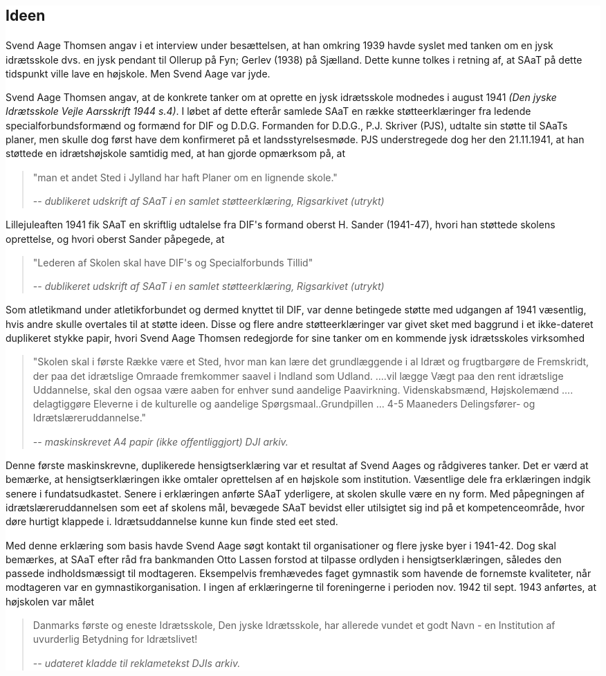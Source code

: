 ## Ideen

Svend Aage Thomsen angav i et interview under besættelsen, at han omkring 1939 havde syslet med tanken om en jysk idrætsskole dvs. en jysk pendant til Ollerup på Fyn; Gerlev (1938) på Sjælland. Dette kunne tolkes i retning af, at SAaT på dette tidspunkt ville lave en højskole. Men Svend Aage var jyde.

Svend Aage Thomsen angav, at de konkrete tanker om at oprette en jysk idrætsskole modnedes i august 1941 <cite>(Den jyske Idrætsskole Vejle Aarsskrift 1944 s.4)</cite>. I løbet af dette efterår samlede SAaT en række støtteerklæringer fra ledende specialforbundsformænd og formænd for DIF og D.D.G. Formanden for D.D.G., P.J. Skriver (PJS), udtalte sin støtte til SAaTs planer, men skulle dog først have dem konfirmeret på et landsstyrelsesmøde. PJS understregede dog her den 21.11.1941, at han støttede en idrætshøjskole samtidig med, at han gjorde opmærksom på, at

> "man et andet Sted i Jylland har haft Planer om en lignende skole."
>
> -- <cite>dublikeret udskrift af SAaT i en samlet støtteerklæring, Rigsarkivet (utrykt)</cite>

Lillejuleaften 1941 fik SAaT en skriftlig udtalelse fra DIF's formand oberst H. Sander (1941-47), hvori han støttede skolens oprettelse, og hvori oberst Sander påpegede, at

> "Lederen af Skolen skal have DIF's og Specialforbunds Tillid"
>
> -- <cite>dublikeret udskrift af SAaT i en samlet støtteerklæring, Rigsarkivet (utrykt)</cite>

Som atletikmand under atletikforbundet og dermed knyttet til DIF, var denne betingede støtte med udgangen af 1941 væsentlig, hvis andre skulle overtales til at støtte ideen. Disse og flere andre støtteerklæringer var givet sket med baggrund i et ikke-dateret duplikeret stykke papir, hvori Svend Aage Thomsen redegjorde for sine tanker om en kommende jysk idrætsskoles virksomhed

> "Skolen skal i første Række være et Sted, hvor man kan lære det grundlæggende i al Idræt og frugtbargøre de Fremskridt, der paa det idrætslige Omraade fremkommer saavel i Indland som Udland. ....vil lægge Vægt paa den rent idrætslige Uddannelse, skal den ogsaa være aaben for enhver sund aandelige Paavirkning. Videnskabsmænd, Højskolemænd .... delagtiggøre Eleverne i de kulturelle og aandelige Spørgsmaal..Grundpillen ... 4-5 Maaneders Delingsfører- og Idrætslæreruddannelse."
>
> -- <cite>maskinskrevet A4 papir (ikke offentliggjort) DJI arkiv.</cite>

Denne første maskinskrevne, duplikerede hensigtserklæring var et resultat af Svend Aages og rådgiveres tanker. Det er værd at bemærke, at hensigtserklæringen ikke omtaler oprettelsen af en højskole som institution. Væsentlige dele fra erklæringen indgik senere i fundatsudkastet. Senere i erklæringen anførte SAaT yderligere, at skolen skulle være en ny form. Med påpegningen af idrætslæreruddannelsen som eet af skolens mål, bevægede SAaT bevidst eller utilsigtet sig ind på et kompetenceområde, hvor døre hurtigt klappede i. Idrætsuddannelse kunne kun finde sted eet sted.

Med denne erklæring som basis havde Svend Aage søgt kontakt til organisationer og flere jyske byer i 1941-42. Dog skal bemærkes, at SAaT efter råd fra bankmanden Otto Lassen forstod at tilpasse ordlyden i hensigtserklæringen, således den passede indholdsmæssigt til modtageren. Eksempelvis fremhævedes faget gymnastik som havende de fornemste kvaliteter, når modtageren var en gymnastikorganisation. I ingen af erklæringerne til foreningerne i perioden nov. 1942 til sept. 1943 anførtes, at højskolen var målet

> Danmarks første og eneste Idrætsskole, Den jyske Idrætsskole, har allerede vundet et godt Navn - en Institution af uvurderlig Betydning for Idrætslivet!
>
> -- <cite>udateret kladde til reklametekst DJIs arkiv.</cite>
